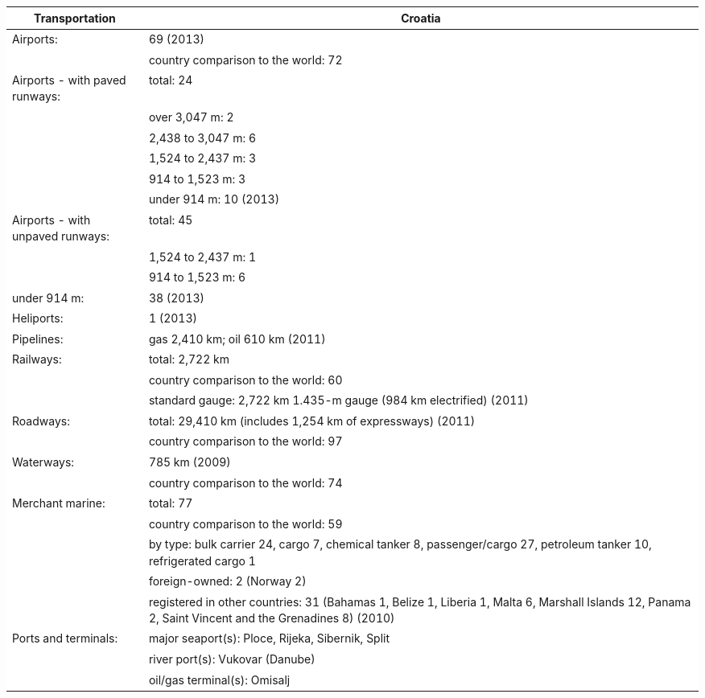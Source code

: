 | Transportation | Croatia |
| --- | --- |
| Airports: | 69 (2013) |
| | country comparison to the world:  72 |
| Airports - with paved runways: | total: 24 |
| | over 3,047 m: 2 |
| | 2,438 to 3,047 m: 6 |
| | 1,524 to 2,437 m: 3 |
| | 914 to 1,523 m: 3 |
| | under 914 m: 10 (2013) |
| Airports - with unpaved runways: | total: 45 |
| | 1,524 to 2,437 m: 1 |
| | 914 to 1,523 m: 6 |
| under 914 m: | 38 (2013) |
| Heliports: | 1 (2013) |
| Pipelines: | gas 2,410 km; oil 610 km (2011) |
| Railways: | total: 2,722 km |
| | country comparison to the world:   60 |
| | standard gauge: 2,722 km 1.435-m gauge (984 km electrified) (2011) |
| Roadways: | total: 29,410 km (includes 1,254 km of expressways) (2011) |
| | country comparison to the world:   97 |
| Waterways: | 785 km (2009) |
| | country comparison to the world:   74 |
| Merchant marine: | total: 77 |
| | country comparison to the world:   59 |
| | by type: bulk carrier 24, cargo 7, chemical tanker 8, passenger/cargo 27, petroleum tanker 10, refrigerated cargo 1 |
| | foreign-owned: 2 (Norway 2) |
| | registered in other countries: 31 (Bahamas 1, Belize 1, Liberia 1, Malta 6, Marshall Islands 12, Panama 2, Saint Vincent and the Grenadines 8) (2010) |
| Ports and terminals: | major seaport(s): Ploce, Rijeka, Sibernik, Split |
| | river port(s): Vukovar (Danube) |
| | oil/gas terminal(s): Omisalj |
